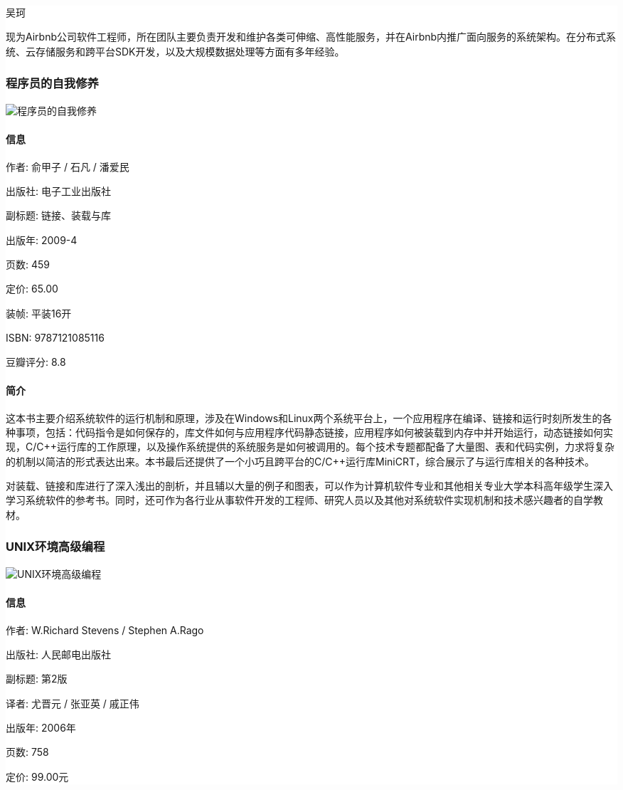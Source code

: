吴珂

现为Airbnb公司软件工程师，所在团队主要负责开发和维护各类可伸缩、高性能服务，并在Airbnb内推广面向服务的系统架构。在分布式系统、云存储服务和跨平台SDK开发，以及大规模数据处理等方面有多年经验。



### 程序员的自我修养

![程序员的自我修养](https://img1.doubanio.com/view/subject/l/public/s25136218.jpg)

#### 信息

作者: 俞甲子 / 石凡 / 潘爱民 

出版社: 电子工业出版社 

副标题: 链接、装载与库 

出版年: 2009-4 

页数: 459 

定价: 65.00 

装帧: 平装16开 

ISBN: 9787121085116

豆瓣评分: 8.8

#### 简介

这本书主要介绍系统软件的运行机制和原理，涉及在Windows和Linux两个系统平台上，一个应用程序在编译、链接和运行时刻所发生的各种事项，包括：代码指令是如何保存的，库文件如何与应用程序代码静态链接，应用程序如何被装载到内存中并开始运行，动态链接如何实现，C/C++运行库的工作原理，以及操作系统提供的系统服务是如何被调用的。每个技术专题都配备了大量图、表和代码实例，力求将复杂的机制以简洁的形式表达出来。本书最后还提供了一个小巧且跨平台的C/C++运行库MiniCRT，综合展示了与运行库相关的各种技术。

对装载、链接和库进行了深入浅出的剖析，并且辅以大量的例子和图表，可以作为计算机软件专业和其他相关专业大学本科高年级学生深入学习系统软件的参考书。同时，还可作为各行业从事软件开发的工程师、研究人员以及其他对系统软件实现机制和技术感兴趣者的自学教材。



### UNIX环境高级编程

![UNIX环境高级编程](https://img3.doubanio.com/view/subject/l/public/s4436543.jpg)

#### 信息

作者: W.Richard Stevens / Stephen A.Rago 

出版社: 人民邮电出版社 

副标题: 第2版 

译者: 尤晋元 / 张亚英 / 戚正伟 

出版年: 2006年 

页数: 758 

定价: 99.00元 
